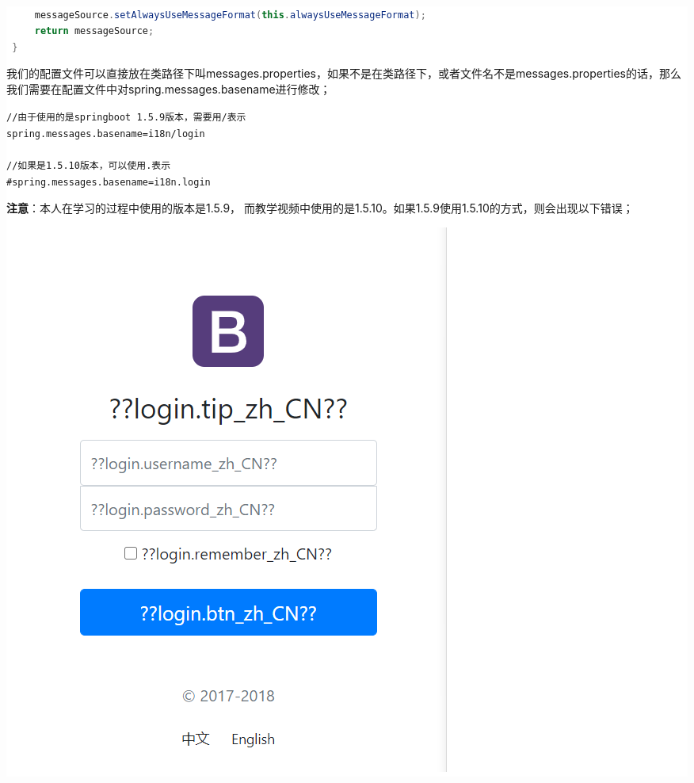    ```java
   		messageSource.setAlwaysUseMessageFormat(this.alwaysUseMessageFormat);
   		return messageSource;
   	}
   ```

   我们的配置文件可以直接放在类路径下叫messages.properties，如果不是在类路径下，或者文件名不是messages.properties的话，那么我们需要在配置文件中对spring.messages.basename进行修改；

   ```properties
   //由于使用的是springboot 1.5.9版本，需要用/表示
   spring.messages.basename=i18n/login
   
   //如果是1.5.10版本，可以使用.表示
   #spring.messages.basename=i18n.login
   ```

   **注意**：本人在学习的过程中使用的版本是1.5.9， 而教学视频中使用的是1.5.10。如果1.5.9使用1.5.10的方式，则会出现以下错误；

   ![修改basename不正确出现的错误](https://github.com/tz-feng/myStudy/blob/main/Typora-photos/springboot/image-20200616163831099.png)
